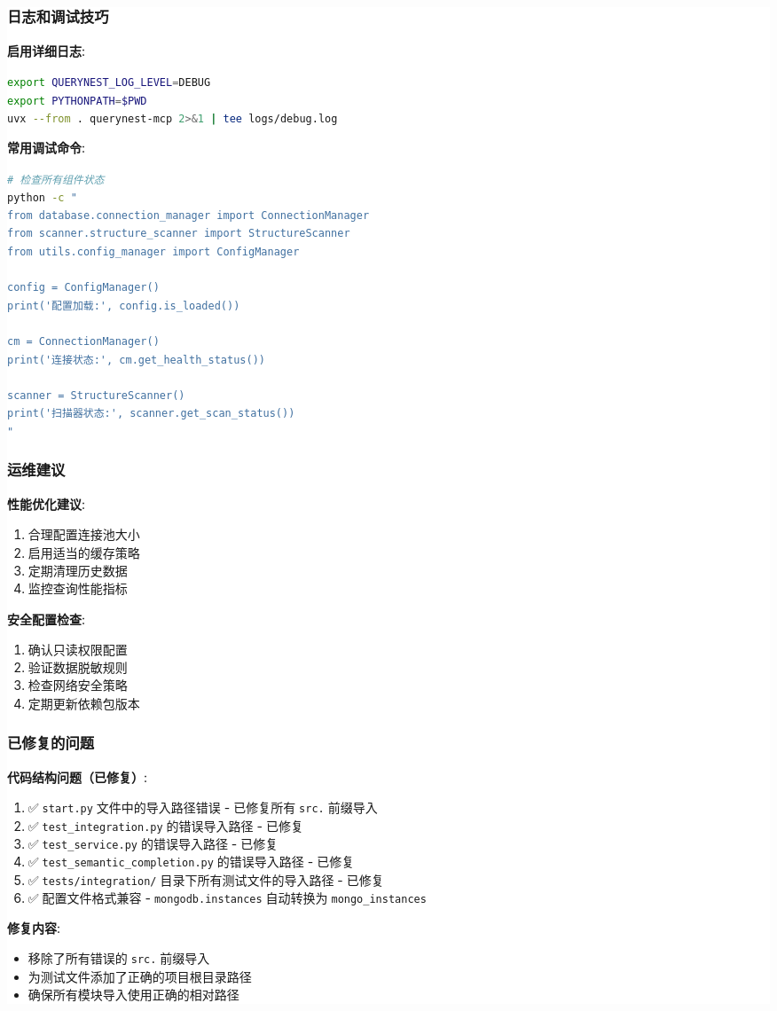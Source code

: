 ### 日志和调试技巧
**启用详细日志**:
```bash
export QUERYNEST_LOG_LEVEL=DEBUG
export PYTHONPATH=$PWD
uvx --from . querynest-mcp 2>&1 | tee logs/debug.log
```

**常用调试命令**:
```bash
# 检查所有组件状态
python -c "
from database.connection_manager import ConnectionManager
from scanner.structure_scanner import StructureScanner
from utils.config_manager import ConfigManager

config = ConfigManager()
print('配置加载:', config.is_loaded())

cm = ConnectionManager()
print('连接状态:', cm.get_health_status())

scanner = StructureScanner()
print('扫描器状态:', scanner.get_scan_status())
"
```

### 运维建议
**性能优化建议**:
1. 合理配置连接池大小
2. 启用适当的缓存策略
3. 定期清理历史数据
4. 监控查询性能指标

**安全配置检查**:
1. 确认只读权限配置
2. 验证数据脱敏规则
3. 检查网络安全策略
4. 定期更新依赖包版本

### 已修复的问题
**代码结构问题（已修复）**:
1. ✅ `start.py` 文件中的导入路径错误 - 已修复所有 `src.` 前缀导入
2. ✅ `test_integration.py` 的错误导入路径 - 已修复
3. ✅ `test_service.py` 的错误导入路径 - 已修复
4. ✅ `test_semantic_completion.py` 的错误导入路径 - 已修复
5. ✅ `tests/integration/` 目录下所有测试文件的导入路径 - 已修复
6. ✅ 配置文件格式兼容 - `mongodb.instances` 自动转换为 `mongo_instances`

**修复内容**:
- 移除了所有错误的 `src.` 前缀导入
- 为测试文件添加了正确的项目根目录路径
- 确保所有模块导入使用正确的相对路径